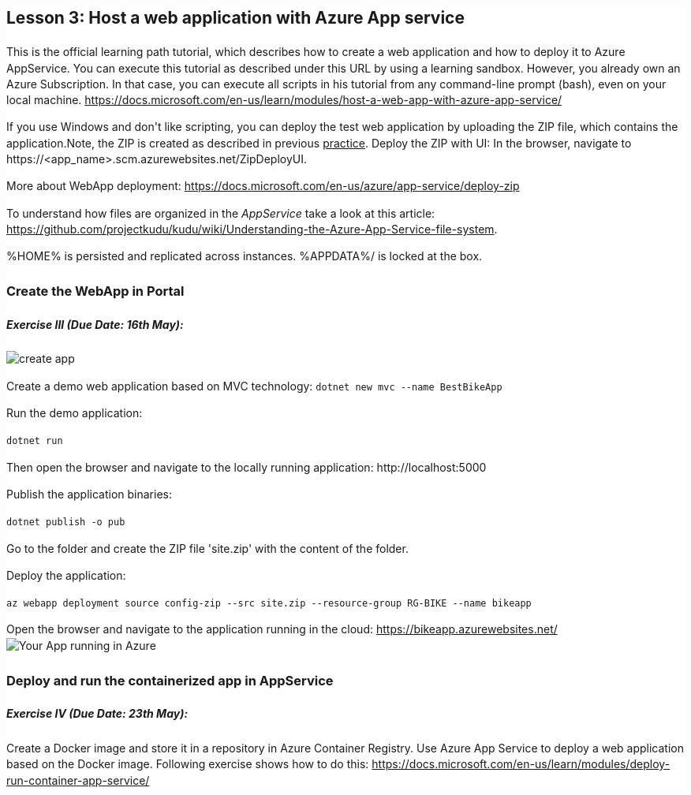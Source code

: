 

## Lesson 3: Host a web application with Azure App service
This is the official learning path tutorial, which describes how to create a web application and how to deploy it to Azure AppService. You can execute this tutorial as described under this URL by using a learning sandbox. However, you already own an Azure Subscription. In that case, you can execute all scripts in his tutorial from any command-line prompt (bash), even on your local machine.
https://docs.microsoft.com/en-us/learn/modules/host-a-web-app-with-azure-app-service/

If you use Windows and don't like scripting, you can deploy the test web application by uploading the ZIP file, which contains the application.Note, the ZIP is created as described in previous [practice](https://docs.microsoft.com/en-us/learn/modules/host-a-web-app-with-azure-app-service/).
Deploy the ZIP with UI:
In the browser, navigate to https://<app_name>.scm.azurewebsites.net/ZipDeployUI.

More about WebApp deployment: https://docs.microsoft.com/en-us/azure/app-service/deploy-zip

To understand how files are organized in the *AppService* take a look at this article: https://github.com/projectkudu/kudu/wiki/Understanding-the-Azure-App-Service-file-system.

%HOME% is persisted and replicated across instances.
%APPDATA%/ is locked at the box.

### Create the  WebApp in Portal

##### Exercise III (Due Date: 16th May):
![create app](https://user-images.githubusercontent.com/1756871/82140851-179a5b00-9832-11ea-8816-46c32e13d258.png)

Create a demo web application based on MVC technology:
`dotnet new mvc --name BestBikeApp`

Run the demo application:

`dotnet run`

Then open the browser and navigate to the locally running application: http://localhost:5000

Publish the application binaries:

`dotnet publish -o pub`

Go to the folder and create the ZIP file 'site.zip' with the content of the folder. 

Deploy the application:

`az webapp deployment source config-zip --src site.zip --resource-group RG-BIKE --name bikeapp`

Open the browser and navigate to the application running in the cloud: https://bikeapp.azurewebsites.net/
![Your App running in Azure ](https://user-images.githubusercontent.com/1756871/82141297-1b7bac80-9835-11ea-80b6-a1375932ac7b.png)

### Deploy and run the containerized app in AppService

##### Exercise IV (Due Date: 23th May):

Create a Docker image and store it in a repository in Azure Container Registry. Use Azure App Service to deploy a web application based on the Docker image. 
Following exercise shows how to do this:
https://docs.microsoft.com/en-us/learn/modules/deploy-run-container-app-service/
